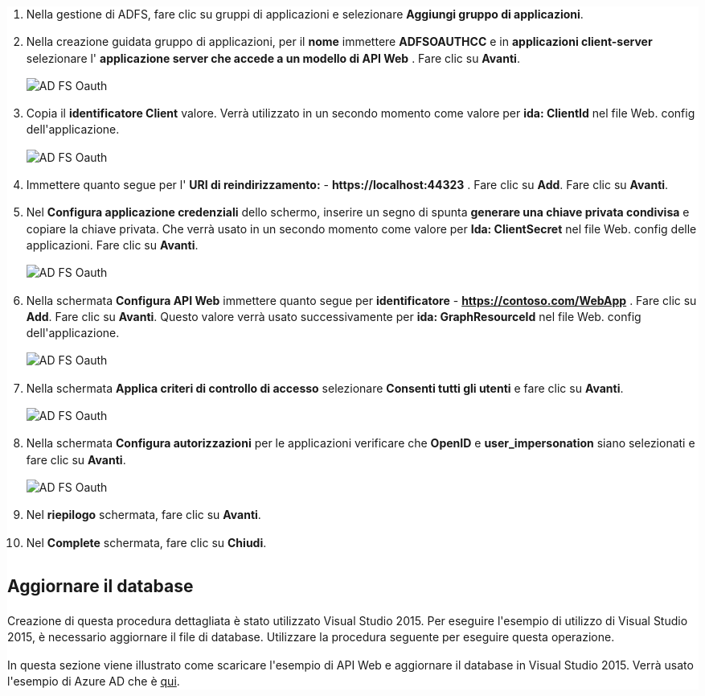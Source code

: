 1.  Nella gestione di ADFS, fare clic su gruppi di applicazioni e selezionare **Aggiungi gruppo di applicazioni**.  

2.  Nella creazione guidata gruppo di applicazioni, per il **nome** immettere **ADFSOAUTHCC** e in **applicazioni client-server** selezionare l' **applicazione server che accede a un modello di API Web** .  Fare clic su **Avanti**.  

    ![AD FS Oauth](media/Enabling-Oauth-Confidential-Clients-with-AD-FS-2016/AD_FS_Confidential_2.PNG)  

3.  Copia il **identificatore Client** valore.  Verrà utilizzato in un secondo momento come valore per **ida: ClientId** nel file Web. config dell'applicazione.  

    ![AD FS Oauth](media/Enabling-Oauth-Confidential-Clients-with-AD-FS-2016/AD_FS_Confidential_3.PNG)  

4.  Immettere quanto segue per l' **URI di reindirizzamento:**  -  **https://localhost:44323** .  Fare clic su **Add**. Fare clic su **Avanti**.  

5.  Nel **Configura applicazione credenziali** dello schermo, inserire un segno di spunta **generare una chiave privata condivisa** e copiare la chiave privata.  Che verrà usato in un secondo momento come valore per **Ida: ClientSecret** nel file Web. config delle applicazioni.  Fare clic su **Avanti**.  

    ![AD FS Oauth](media/Enabling-Oauth-Confidential-Clients-with-AD-FS-2016/AD_FS_Confidential_4.PNG)   

6. Nella schermata **Configura API Web** immettere quanto segue per **identificatore** -  **https://contoso.com/WebApp** .  Fare clic su **Add**. Fare clic su **Avanti**.  Questo valore verrà usato successivamente per **ida: GraphResourceId** nel file Web. config dell'applicazione.  

    ![AD FS Oauth](media/Enabling-Oauth-Confidential-Clients-with-AD-FS-2016/AD_FS_Confidential_9.PNG)  

7. Nella schermata **Applica criteri di controllo di accesso** selezionare **Consenti tutti gli utenti** e fare clic su **Avanti**.  

    ![AD FS Oauth](media/Enabling-Oauth-Confidential-Clients-with-AD-FS-2016/AD_FS_Confidential_7.PNG)  

8. Nella schermata **Configura autorizzazioni** per le applicazioni verificare che **OpenID** e **user_impersonation** siano selezionati e fare clic su **Avanti**.  

    ![AD FS Oauth](media/Enabling-Oauth-Confidential-Clients-with-AD-FS-2016/AD_FS_Confidential_8.PNG)  

9. Nel **riepilogo** schermata, fare clic su **Avanti**.  

10. Nel **Complete** schermata, fare clic su **Chiudi**.  

## <a name="upgrade-the-database"></a>Aggiornare il database  
Creazione di questa procedura dettagliata è stato utilizzato Visual Studio 2015.   Per eseguire l'esempio di utilizzo di Visual Studio 2015, è necessario aggiornare il file di database.  Utilizzare la procedura seguente per eseguire questa operazione.  

In questa sezione viene illustrato come scaricare l'esempio di API Web e aggiornare il database in Visual Studio 2015.   Verrà usato l'esempio di Azure AD che è [qui](https://github.com/Azure-Samples/active-directory-dotnet-webapp-webapi-oauth2-useridentity).  
